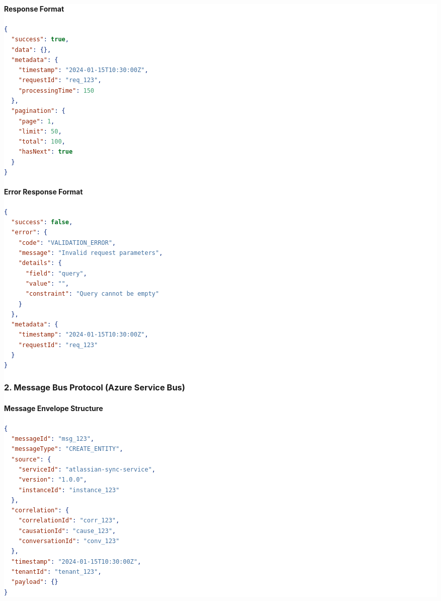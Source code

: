 #### Response Format
```json
{
  "success": true,
  "data": {},
  "metadata": {
    "timestamp": "2024-01-15T10:30:00Z",
    "requestId": "req_123",
    "processingTime": 150
  },
  "pagination": {
    "page": 1,
    "limit": 50,
    "total": 100,
    "hasNext": true
  }
}
```

#### Error Response Format
```json
{
  "success": false,
  "error": {
    "code": "VALIDATION_ERROR",
    "message": "Invalid request parameters",
    "details": {
      "field": "query",
      "value": "",
      "constraint": "Query cannot be empty"
    }
  },
  "metadata": {
    "timestamp": "2024-01-15T10:30:00Z",
    "requestId": "req_123"
  }
}
```

### 2. Message Bus Protocol (Azure Service Bus)

#### Message Envelope Structure
```json
{
  "messageId": "msg_123",
  "messageType": "CREATE_ENTITY",
  "source": {
    "serviceId": "atlassian-sync-service",
    "version": "1.0.0",
    "instanceId": "instance_123"
  },
  "correlation": {
    "correlationId": "corr_123",
    "causationId": "cause_123",
    "conversationId": "conv_123"
  },
  "timestamp": "2024-01-15T10:30:00Z",
  "tenantId": "tenant_123",
  "payload": {}
}
```

